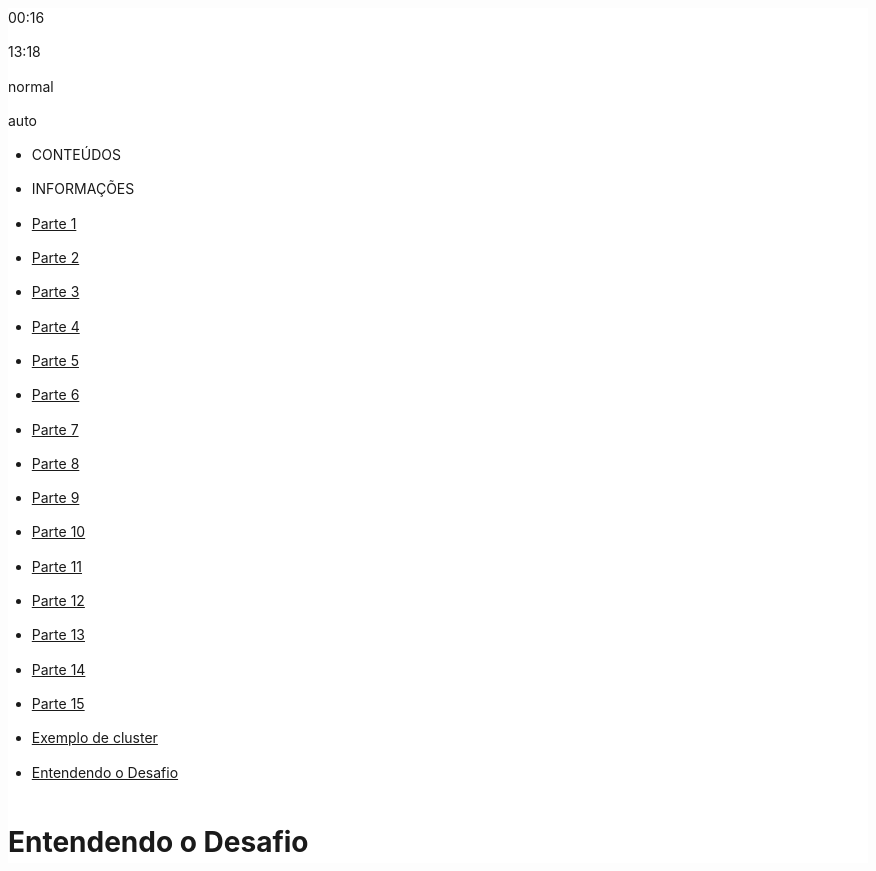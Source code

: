 

00:16

 

13:18







normal

auto

- CONTEÚDOS
- INFORMAÇÕES

 - [Parte 1](https://web.dio.me/lab/desenvolva-um-gerenciador-de-pedidos-de-um-restaurante-com-javascript-e-kafka/learning/9d4f9156-8873-4e83-991a-0796b0d6e7d2)
 - [Parte 2](https://web.dio.me/lab/desenvolva-um-gerenciador-de-pedidos-de-um-restaurante-com-javascript-e-kafka/learning/1a08c7db-c562-4e37-a6e1-2fa4b664f9b8) 
 - [Parte 3](https://web.dio.me/lab/desenvolva-um-gerenciador-de-pedidos-de-um-restaurante-com-javascript-e-kafka/learning/c00a3d5c-f10b-4a68-929f-ad60f05213a6) 
 - [Parte 4](https://web.dio.me/lab/desenvolva-um-gerenciador-de-pedidos-de-um-restaurante-com-javascript-e-kafka/learning/075bc442-68ae-426e-a921-a34029cac171)
 - [Parte 5](https://web.dio.me/lab/desenvolva-um-gerenciador-de-pedidos-de-um-restaurante-com-javascript-e-kafka/learning/361c8e3d-c688-43cd-9c5d-ef8d08c6c520) 
 - [Parte 6](https://web.dio.me/lab/desenvolva-um-gerenciador-de-pedidos-de-um-restaurante-com-javascript-e-kafka/learning/0370f328-6c6e-4496-a1b3-20430298842c)
 - [Parte 7](https://web.dio.me/lab/desenvolva-um-gerenciador-de-pedidos-de-um-restaurante-com-javascript-e-kafka/learning/8664a76f-a383-4fd0-8908-70e006998e57)
 - [Parte 8](https://web.dio.me/lab/desenvolva-um-gerenciador-de-pedidos-de-um-restaurante-com-javascript-e-kafka/learning/d5bac053-ed0a-436a-a64f-82018e05790f) 
 - [Parte 9](https://web.dio.me/lab/desenvolva-um-gerenciador-de-pedidos-de-um-restaurante-com-javascript-e-kafka/learning/04a99814-31fd-4e98-a006-b32073dd4e8d) 
 - [Parte 10](https://web.dio.me/lab/desenvolva-um-gerenciador-de-pedidos-de-um-restaurante-com-javascript-e-kafka/learning/da51d72b-5be9-41d8-9449-e3a850ffd2ea)
 - [Parte 11](https://web.dio.me/lab/desenvolva-um-gerenciador-de-pedidos-de-um-restaurante-com-javascript-e-kafka/learning/33fc2b8f-1474-4b23-a8d6-77bf5783779a)
 - [Parte 12](https://web.dio.me/lab/desenvolva-um-gerenciador-de-pedidos-de-um-restaurante-com-javascript-e-kafka/learning/7d8c8f74-1b13-4495-8a4f-b15fce90b9a1)
 - [Parte 13](https://web.dio.me/lab/desenvolva-um-gerenciador-de-pedidos-de-um-restaurante-com-javascript-e-kafka/learning/2b649bd2-8070-4633-8952-76ddd584080d) 
 - [Parte 14](https://web.dio.me/lab/desenvolva-um-gerenciador-de-pedidos-de-um-restaurante-com-javascript-e-kafka/learning/51278414-2930-4c98-a78b-c5810e64eb9e) 
 - [Parte 15](https://web.dio.me/lab/desenvolva-um-gerenciador-de-pedidos-de-um-restaurante-com-javascript-e-kafka/learning/b69bc4b1-a67f-471d-b730-9a6110a1c2e2)
 - [Exemplo de cluster](https://web.dio.me/lab/desenvolva-um-gerenciador-de-pedidos-de-um-restaurante-com-javascript-e-kafka/learning/0d4c6b71-5d4f-4777-aedb-db0b242513ba)
 - [Entendendo o Desafio](https://web.dio.me/lab/desenvolva-um-gerenciador-de-pedidos-de-um-restaurante-com-javascript-e-kafka/learning/f740b5cc-f66c-4338-95e7-a6263b41321b)



# Entendendo o Desafio
